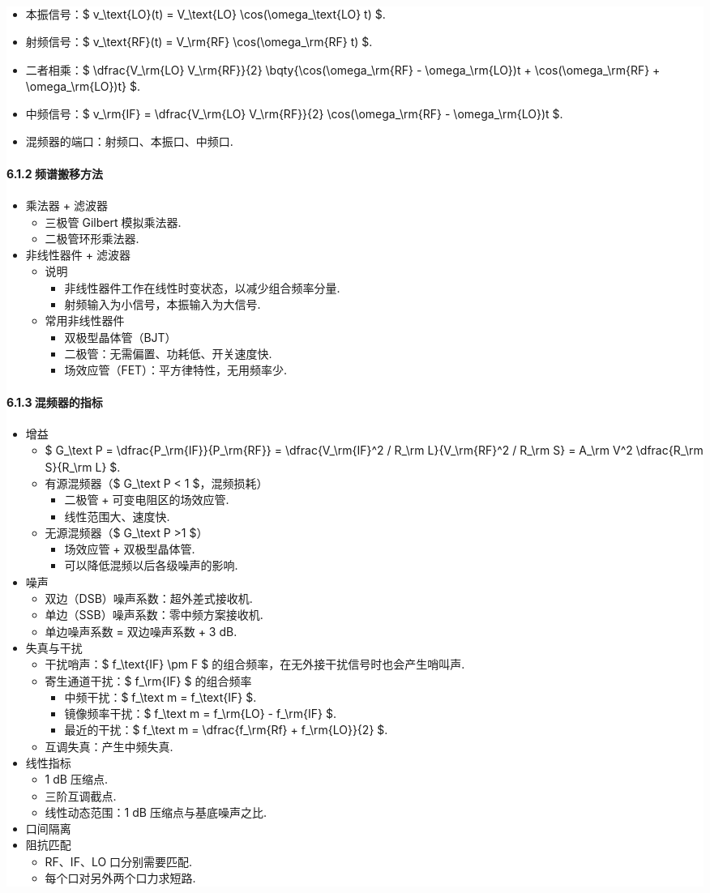   - 本振信号：$ v_\text{LO}(t) = V_\text{LO} \cos(\omega_\text{LO} t) $.
  - 射频信号：$ v_\text{RF}(t) = V_\rm{RF} \cos(\omega_\rm{RF} t) $.
  - 二者相乘：$ \dfrac{V_\rm{LO} V_\rm{RF}}{2} \bqty{\cos(\omega_\rm{RF} - \omega_\rm{LO})t + \cos(\omega_\rm{RF} + \omega_\rm{LO})t} $.
  - 中频信号：$ v_\rm{IF} = \dfrac{V_\rm{LO} V_\rm{RF}}{2} \cos(\omega_\rm{RF} - \omega_\rm{LO})t $.

- 混频器的端口：射频口、本振口、中频口.



#### 6.1.2  频谱搬移方法

- 乘法器 + 滤波器
  - 三极管 Gilbert 模拟乘法器.
  - 二极管环形乘法器.
- 非线性器件 + 滤波器
  - 说明
    - 非线性器件工作在线性时变状态，以减少组合频率分量.
    - 射频输入为小信号，本振输入为大信号.
  - 常用非线性器件
    - 双极型晶体管（BJT）
    - 二极管：无需偏置、功耗低、开关速度快.
    - 场效应管（FET）：平方律特性，无用频率少.



#### 6.1.3  混频器的指标

- 增益
  - $ G_\text P = \dfrac{P_\rm{IF}}{P_\rm{RF}} = \dfrac{V_\rm{IF}^2 / R_\rm L}{V_\rm{RF}^2 / R_\rm S} = A_\rm V^2 \dfrac{R_\rm S}{R_\rm L} $.
  - 有源混频器（$ G_\text P < 1 $，混频损耗）
    - 二极管 + 可变电阻区的场效应管.
    - 线性范围大、速度快.
  - 无源混频器（$ G_\text P >1 $）
    - 场效应管 + 双极型晶体管.
    - 可以降低混频以后各级噪声的影响.
- 噪声
  - 双边（DSB）噪声系数：超外差式接收机.
  - 单边（SSB）噪声系数：零中频方案接收机.
  - 单边噪声系数 = 双边噪声系数 + 3 dB.
- 失真与干扰
  - 干扰哨声：$ f_\text{IF} \pm F $ 的组合频率，在无外接干扰信号时也会产生哨叫声.
  - 寄生通道干扰：$ f_\rm{IF} $ 的组合频率
    - 中频干扰：$ f_\text m = f_\text{IF} $.
    - 镜像频率干扰：$ f_\text m = f_\rm{LO} - f_\rm{IF} $.
    - 最近的干扰：$ f_\text m = \dfrac{f_\rm{Rf} + f_\rm{LO}}{2} $.
  - 互调失真：产生中频失真.
- 线性指标
  - 1 dB 压缩点.
  - 三阶互调截点.
  - 线性动态范围：1 dB 压缩点与基底噪声之比.
- 口间隔离
- 阻抗匹配
  - RF、IF、LO 口分别需要匹配.
  - 每个口对另外两个口力求短路.
